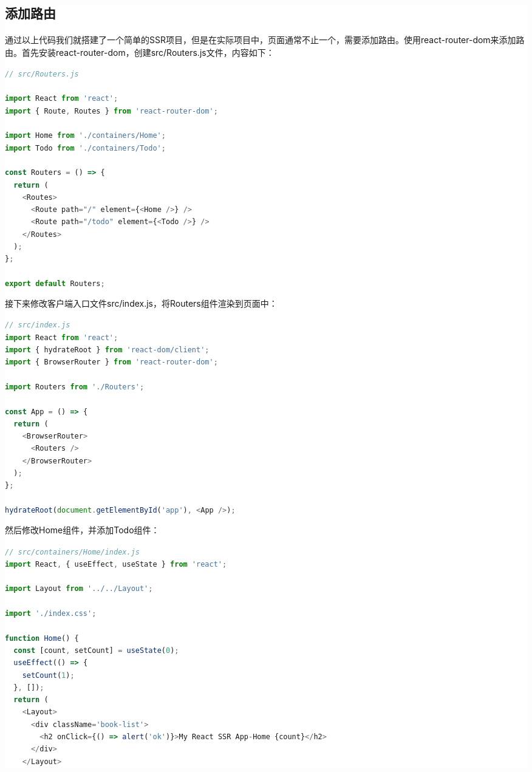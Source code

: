 ## 添加路由
通过以上代码我们就搭建了一个简单的SSR项目，但是在实际项目中，页面通常不止一个，需要添加路由。使用react-router-dom来添加路由。首先安装react-router-dom，创建src/Routers.js文件，内容如下：

```js
// src/Routers.js

import React from 'react';
import { Route, Routes } from 'react-router-dom';

import Home from './containers/Home';
import Todo from './containers/Todo';

const Routers = () => {
  return (
    <Routes>
      <Route path="/" element={<Home />} />
      <Route path="/todo" element={<Todo />} />
    </Routes>
  );
};

export default Routers;
```
接下来修改客户端入口文件src/index.js，将Routers组件渲染到页面中：

```js
// src/index.js
import React from 'react';
import { hydrateRoot } from 'react-dom/client';
import { BrowserRouter } from 'react-router-dom';

import Routers from './Routers';

const App = () => {
  return (
    <BrowserRouter>
      <Routers />
    </BrowserRouter>
  );
};

hydrateRoot(document.getElementById('app'), <App />);
```
然后修改Home组件，并添加Todo组件：

```js
// src/containers/Home/index.js
import React, { useEffect, useState } from 'react';

import Layout from '../../Layout';

import './index.css';

function Home() {
  const [count, setCount] = useState(0);
  useEffect(() => {
    setCount(1);
  }, []);
  return (
    <Layout>
      <div className='book-list'>
        <h2 onClick={() => alert('ok')}>My React SSR App-Home {count}</h2>
      </div>
    </Layout>
```